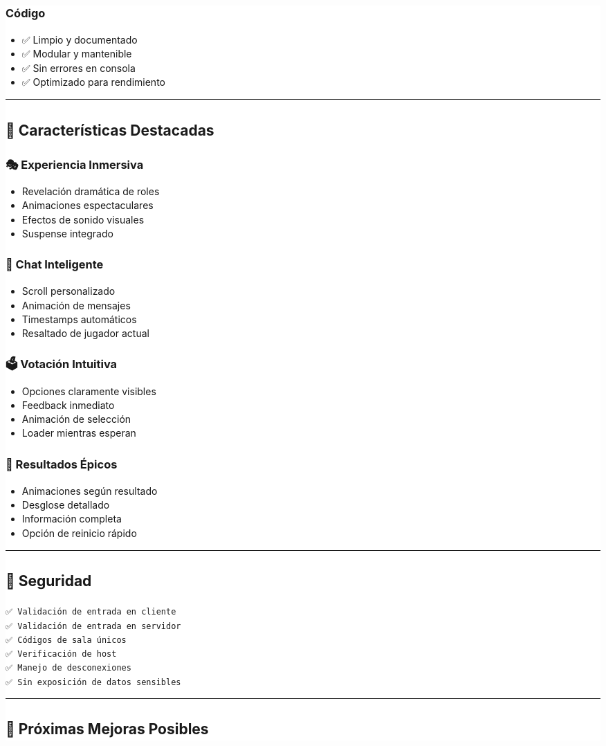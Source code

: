 ### Código
- ✅ Limpio y documentado
- ✅ Modular y mantenible
- ✅ Sin errores en consola
- ✅ Optimizado para rendimiento

---

## 🌟 Características Destacadas

### 🎭 Experiencia Inmersiva
- Revelación dramática de roles
- Animaciones espectaculares
- Efectos de sonido visuales
- Suspense integrado

### 💬 Chat Inteligente
- Scroll personalizado
- Animación de mensajes
- Timestamps automáticos
- Resaltado de jugador actual

### 🗳️ Votación Intuitiva
- Opciones claramente visibles
- Feedback inmediato
- Animación de selección
- Loader mientras esperan

### 🎉 Resultados Épicos
- Animaciones según resultado
- Desglose detallado
- Información completa
- Opción de reinicio rápido

---

## 🔐 Seguridad

```
✅ Validación de entrada en cliente
✅ Validación de entrada en servidor
✅ Códigos de sala únicos
✅ Verificación de host
✅ Manejo de desconexiones
✅ Sin exposición de datos sensibles
```

---

## 🚀 Próximas Mejoras Posibles
